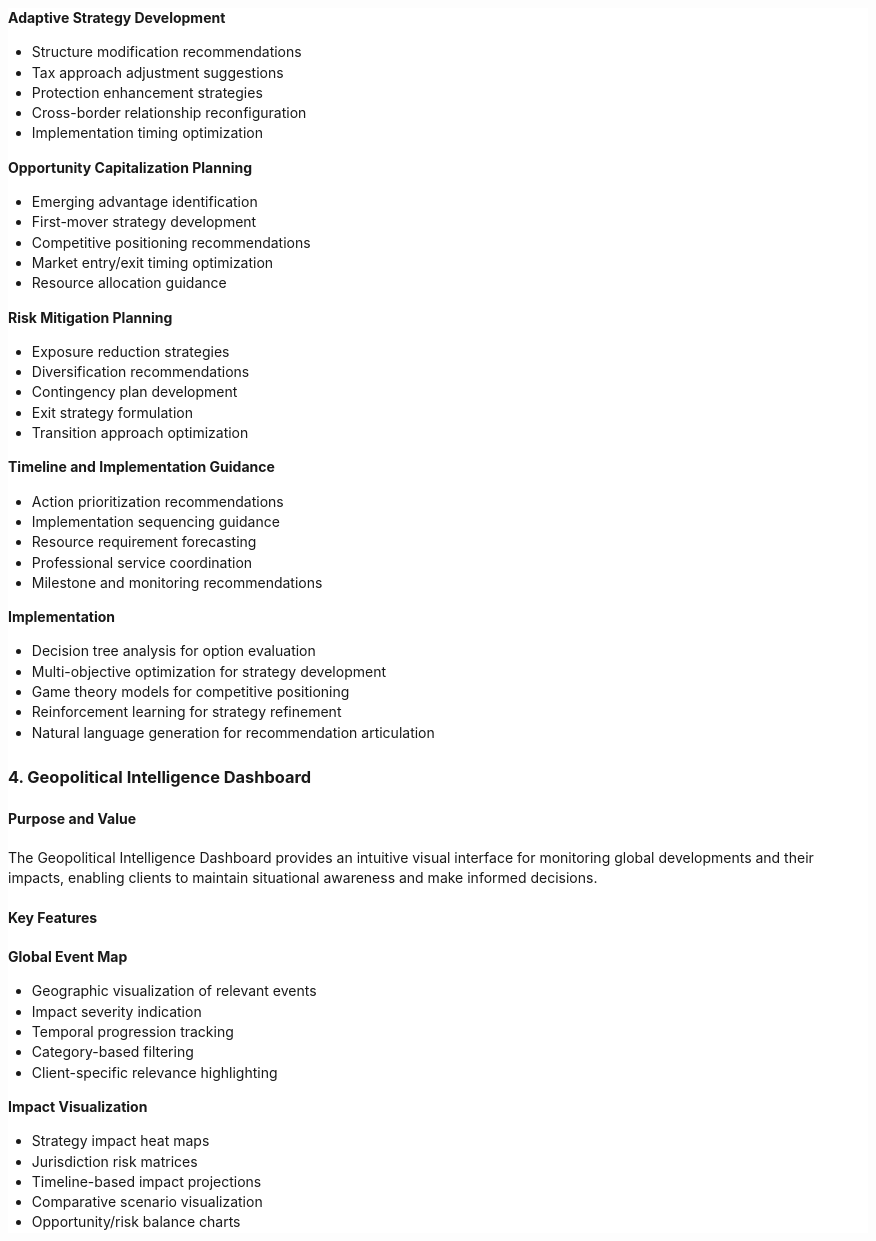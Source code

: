 **Adaptive Strategy Development**
- Structure modification recommendations
- Tax approach adjustment suggestions
- Protection enhancement strategies
- Cross-border relationship reconfiguration
- Implementation timing optimization

**Opportunity Capitalization Planning**
- Emerging advantage identification
- First-mover strategy development
- Competitive positioning recommendations
- Market entry/exit timing optimization
- Resource allocation guidance

**Risk Mitigation Planning**
- Exposure reduction strategies
- Diversification recommendations
- Contingency plan development
- Exit strategy formulation
- Transition approach optimization

**Timeline and Implementation Guidance**
- Action prioritization recommendations
- Implementation sequencing guidance
- Resource requirement forecasting
- Professional service coordination
- Milestone and monitoring recommendations

**Implementation**
- Decision tree analysis for option evaluation
- Multi-objective optimization for strategy development
- Game theory models for competitive positioning
- Reinforcement learning for strategy refinement
- Natural language generation for recommendation articulation

### 4. Geopolitical Intelligence Dashboard

#### Purpose and Value
The Geopolitical Intelligence Dashboard provides an intuitive visual interface for monitoring global developments and their impacts, enabling clients to maintain situational awareness and make informed decisions.

#### Key Features

**Global Event Map**
- Geographic visualization of relevant events
- Impact severity indication
- Temporal progression tracking
- Category-based filtering
- Client-specific relevance highlighting

**Impact Visualization**
- Strategy impact heat maps
- Jurisdiction risk matrices
- Timeline-based impact projections
- Comparative scenario visualization
- Opportunity/risk balance charts
